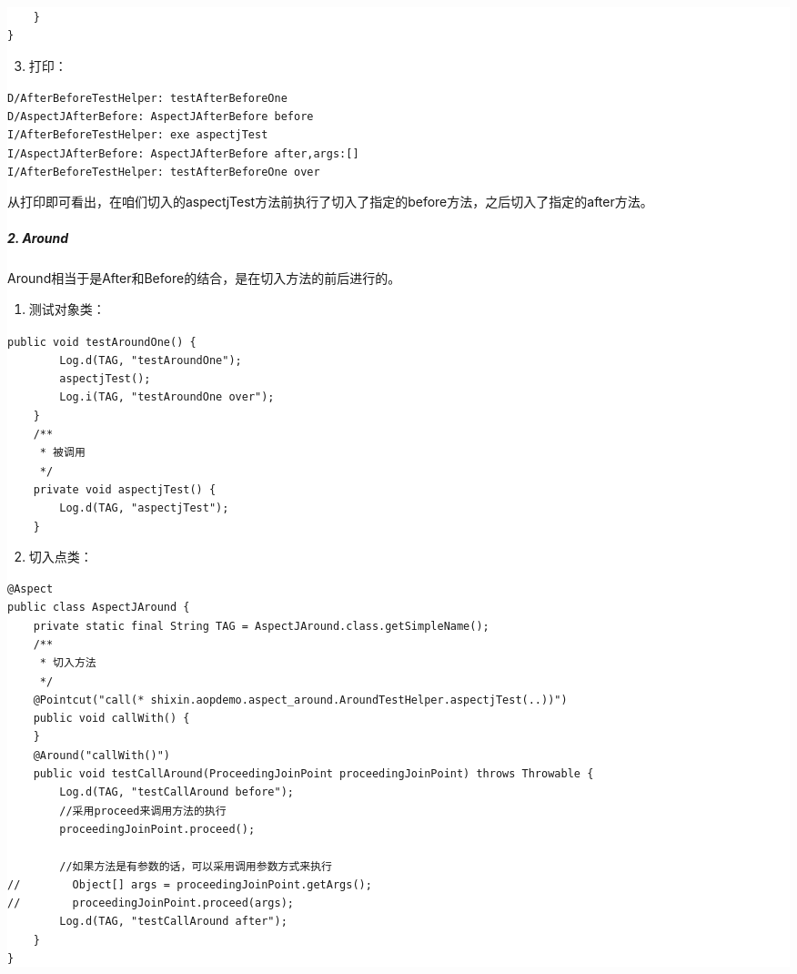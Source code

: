 ```
    }
}
```

3. 打印：

```
D/AfterBeforeTestHelper: testAfterBeforeOne
D/AspectJAfterBefore: AspectJAfterBefore before
I/AfterBeforeTestHelper: exe aspectjTest
I/AspectJAfterBefore: AspectJAfterBefore after,args:[]
I/AfterBeforeTestHelper: testAfterBeforeOne over
```

从打印即可看出，在咱们切入的aspectjTest方法前执行了切入了指定的before方法，之后切入了指定的after方法。

##### 2. Around

Around相当于是After和Before的结合，是在切入方法的前后进行的。

1. 测试对象类：

```
public void testAroundOne() {
        Log.d(TAG, "testAroundOne");
        aspectjTest();
        Log.i(TAG, "testAroundOne over");
    }
    /**
     * 被调用
     */
    private void aspectjTest() {
        Log.d(TAG, "aspectjTest");
    }
```

2. 切入点类：

```
@Aspect
public class AspectJAround {
    private static final String TAG = AspectJAround.class.getSimpleName();
    /**
     * 切入方法
     */
    @Pointcut("call(* shixin.aopdemo.aspect_around.AroundTestHelper.aspectjTest(..))")
    public void callWith() {
    }
    @Around("callWith()")
    public void testCallAround(ProceedingJoinPoint proceedingJoinPoint) throws Throwable {
        Log.d(TAG, "testCallAround before");
        //采用proceed来调用方法的执行
        proceedingJoinPoint.proceed();

        //如果方法是有参数的话，可以采用调用参数方式来执行
//        Object[] args = proceedingJoinPoint.getArgs();
//        proceedingJoinPoint.proceed(args);
        Log.d(TAG, "testCallAround after");
    }
}
```
